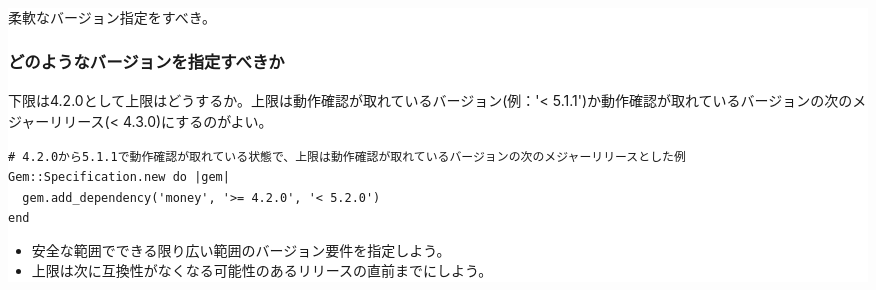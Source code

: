 柔軟なバージョン指定をすべき。
### どのようなバージョンを指定すべきか
下限は4.2.0として上限はどうするか。上限は動作確認が取れているバージョン(例：'< 5.1.1')か動作確認が取れているバージョンの次のメジャーリリース(< 4.3.0)にするのがよい。
```
# 4.2.0から5.1.1で動作確認が取れている状態で、上限は動作確認が取れているバージョンの次のメジャーリリースとした例
Gem::Specification.new do |gem|
  gem.add_dependency('money', '>= 4.2.0', '< 5.2.0')
end
```
* 安全な範囲でできる限り広い範囲のバージョン要件を指定しよう。
* 上限は次に互換性がなくなる可能性のあるリリースの直前までにしよう。

